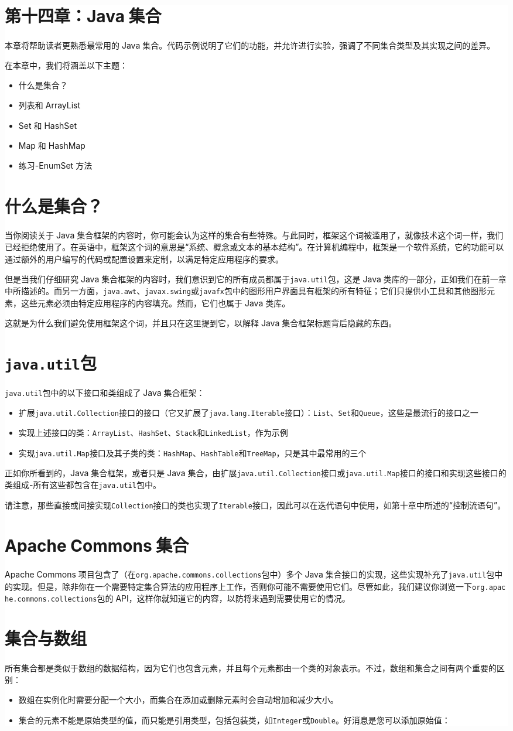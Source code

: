 # 第十四章：Java 集合

本章将帮助读者更熟悉最常用的 Java 集合。代码示例说明了它们的功能，并允许进行实验，强调了不同集合类型及其实现之间的差异。

在本章中，我们将涵盖以下主题：

+   什么是集合？

+   列表和 ArrayList

+   Set 和 HashSet

+   Map 和 HashMap

+   练习-EnumSet 方法

# 什么是集合？

当你阅读关于 Java 集合框架的内容时，你可能会认为这样的集合有些特殊。与此同时，框架这个词被滥用了，就像技术这个词一样，我们已经拒绝使用了。在英语中，框架这个词的意思是“系统、概念或文本的基本结构”。在计算机编程中，框架是一个软件系统，它的功能可以通过额外的用户编写的代码或配置设置来定制，以满足特定应用程序的要求。

但是当我们仔细研究 Java 集合框架的内容时，我们意识到它的所有成员都属于`java.util`包，这是 Java 类库的一部分，正如我们在前一章中所描述的。而另一方面，`java.awt`、`javax.swing`或`javafx`包中的图形用户界面具有框架的所有特征；它们只提供小工具和其他图形元素，这些元素必须由特定应用程序的内容填充。然而，它们也属于 Java 类库。

这就是为什么我们避免使用框架这个词，并且只在这里提到它，以解释 Java 集合框架标题背后隐藏的东西。

# `java.util`包

`java.util`包中的以下接口和类组成了 Java 集合框架：

+   扩展`java.util.Collection`接口的接口（它又扩展了`java.lang.Iterable`接口）：`List`、`Set`和`Queue`，这些是最流行的接口之一

+   实现上述接口的类：`ArrayList`、`HashSet`、`Stack`和`LinkedList`，作为示例

+   实现`java.util.Map`接口及其子类的类：`HashMap`、`HashTable`和`TreeMap`，只是其中最常用的三个

正如你所看到的，Java 集合框架，或者只是 Java 集合，由扩展`java.util.Collection`接口或`java.util.Map`接口的接口和实现这些接口的类组成-所有这些都包含在`java.util`包中。

请注意，那些直接或间接实现`Collection`接口的类也实现了`Iterable`接口，因此可以在迭代语句中使用，如第十章中所述的“控制流语句”。

# Apache Commons 集合

Apache Commons 项目包含了（在`org.apache.commons.collections`包中）多个 Java 集合接口的实现，这些实现补充了`java.util`包中的实现。但是，除非你在一个需要特定集合算法的应用程序上工作，否则你可能不需要使用它们。尽管如此，我们建议你浏览一下`org.apache.commons.collections`包的 API，这样你就知道它的内容，以防将来遇到需要使用它的情况。

# 集合与数组

所有集合都是类似于数组的数据结构，因为它们也包含元素，并且每个元素都由一个类的对象表示。不过，数组和集合之间有两个重要的区别：

+   数组在实例化时需要分配一个大小，而集合在添加或删除元素时会自动增加和减少大小。

+   集合的元素不能是原始类型的值，而只能是引用类型，包括包装类，如`Integer`或`Double`。好消息是您可以添加原始值：
